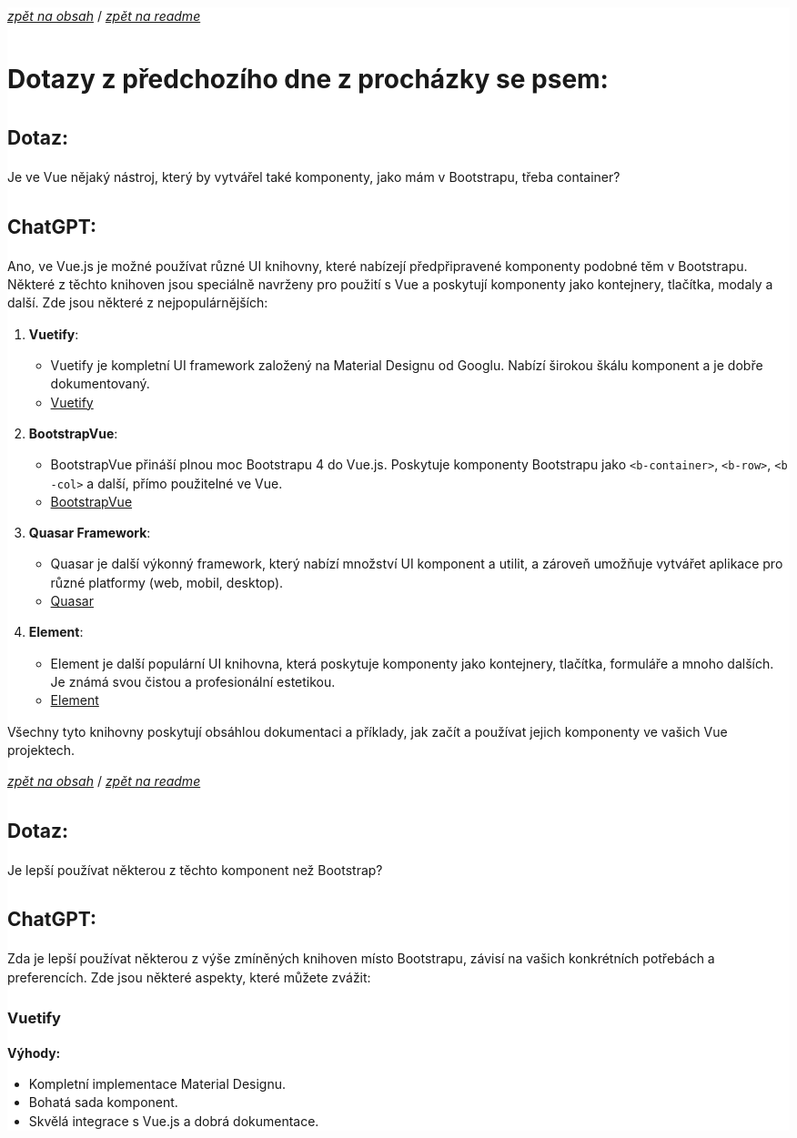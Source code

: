 [*zpět na obsah*](#obsah) / [*zpět na readme*](https://github.com/Sudip2708/learning-VUE-with-the-help-of-AI#1-8-2024)  
# Dotazy z předchozího dne z procházky se psem:
## Dotaz:

Je ve Vue nějaký nástroj, který by vytvářel také komponenty, jako mám v Bootstrapu, třeba container?

## ChatGPT:

Ano, ve Vue.js je možné používat různé UI knihovny, které nabízejí předpřipravené komponenty podobné těm v Bootstrapu. Některé z těchto knihoven jsou speciálně navrženy pro použití s Vue a poskytují komponenty jako kontejnery, tlačítka, modaly a další. Zde jsou některé z nejpopulárnějších:

1. **Vuetify**:
   - Vuetify je kompletní UI framework založený na Material Designu od Googlu. Nabízí širokou škálu komponent a je dobře dokumentovaný.
   - [Vuetify](https://vuetifyjs.com/)

2. **BootstrapVue**:
   - BootstrapVue přináší plnou moc Bootstrapu 4 do Vue.js. Poskytuje komponenty Bootstrapu jako `<b-container>`, `<b-row>`, `<b-col>` a další, přímo použitelné ve Vue.
   - [BootstrapVue](https://bootstrap-vue.org/)

3. **Quasar Framework**:
   - Quasar je další výkonný framework, který nabízí množství UI komponent a utilit, a zároveň umožňuje vytvářet aplikace pro různé platformy (web, mobil, desktop).
   - [Quasar](https://quasar.dev/)

4. **Element**:
   - Element je další populární UI knihovna, která poskytuje komponenty jako kontejnery, tlačítka, formuláře a mnoho dalších. Je známá svou čistou a profesionální estetikou.
   - [Element](https://element.eleme.io/)

Všechny tyto knihovny poskytují obsáhlou dokumentaci a příklady, jak začít a používat jejich komponenty ve vašich Vue projektech.

[*zpět na obsah*](#obsah) / [*zpět na readme*](https://github.com/Sudip2708/learning-VUE-with-the-help-of-AI#1-8-2024)  
## Dotaz:

Je lepší používat některou z těchto komponent než Bootstrap?

## ChatGPT:

Zda je lepší používat některou z výše zmíněných knihoven místo Bootstrapu, závisí na vašich konkrétních potřebách a preferencích. Zde jsou některé aspekty, které můžete zvážit:

### Vuetify
**Výhody:**
- Kompletní implementace Material Designu.
- Bohatá sada komponent.
- Skvělá integrace s Vue.js a dobrá dokumentace.
